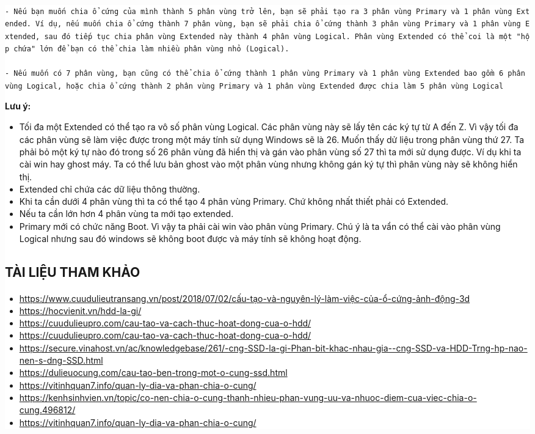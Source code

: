    - Nếu bạn muốn chia ổ cứng của mình thành 5 phân vùng trở lên, bạn sẽ phải tạo ra 3 phân vùng Primary và 1 phân vùng Extended. Ví dụ, nếu muốn chia ổ cứng thành 7 phân vùng, bạn sẽ phải chia ổ cứng thành 3 phân vùng Primary và 1 phân vùng Extended, sau đó tiếp tục chia phân vùng Extended này thành 4 phân vùng Logical. Phân vùng Extended có thể coi là một "hộp chứa" lớn để bạn có thể chia làm nhiều phân vùng nhỏ (Logical).

    - Nếu muốn có 7 phân vùng, bạn cũng có thể chia ổ cứng thành 1 phân vùng Primary và 1 phân vùng Extended bao gồm 6 phân vùng Logical, hoặc chia ổ cứng thành 2 phân vùng Primary và 1 phân vùng Extended được chia làm 5 phân vùng Logical

**Lưu ý:**
- Tối đa một Extended có thể tạo ra vô số phân vùng Logical. Các phân vùng này sẽ lấy tên các ký tự từ A đến Z. Vì vậy tối đa các phân vùng sẽ làm việc được trong một máy tính sử dụng Windows sẽ là 26. Muốn thấy dử liệu trong phân vùng thứ 27. Ta phải bỏ một ký tự nào đó trong số 26 phân vùng đã hiển thị và gán vào phân vùng số 27 thì ta mới sử dụng được. Ví dụ khi ta cài win hay ghost máy. Ta có thể lưu bản ghost vào một phân vùng nhưng không gán ký tự thì phân vùng này sẽ không hiển thị.
- Extended chỉ chứa các dữ liệu thông thường.
- Khi ta cần dưới 4 phân vùng thì ta có thể tạo 4 phân vùng Primary. Chứ không nhất thiết phải có Extended.
- Nếu ta cần lớn hơn 4 phân vùng ta mới tạo extended.  
- Primary mới có chức năng Boot. Vì vậy ta phải cài win vào phân vùng Primary. Chú ý là ta vẩn có thể cài vào phân vùng Logical nhưng sau đó windows sẽ không boot được và máy tính sẽ không hoạt động.





## TÀI LIỆU THAM KHẢO  
- https://www.cuudulieutransang.vn/post/2018/07/02/cấu-tạo-và-nguyên-lý-làm-việc-của-ổ-cứng-ảnh-động-3d
- https://hocvienit.vn/hdd-la-gi/
- https://cuudulieupro.com/cau-tao-va-cach-thuc-hoat-dong-cua-o-hdd/
- https://cuudulieupro.com/cau-tao-va-cach-thuc-hoat-dong-cua-o-hdd/
- https://secure.vinahost.vn/ac/knowledgebase/261/-cng-SSD-la-gi-Phan-bit-khac-nhau-gia--cng-SSD-va-HDD-Trng-hp-nao-nen-s-dng-SSD.html
- https://dulieuocung.com/cau-tao-ben-trong-mot-o-cung-ssd.html
- https://vitinhquan7.info/quan-ly-dia-va-phan-chia-o-cung/
- https://kenhsinhvien.vn/topic/co-nen-chia-o-cung-thanh-nhieu-phan-vung-uu-va-nhuoc-diem-cua-viec-chia-o-cung.496812/
- https://vitinhquan7.info/quan-ly-dia-va-phan-chia-o-cung/